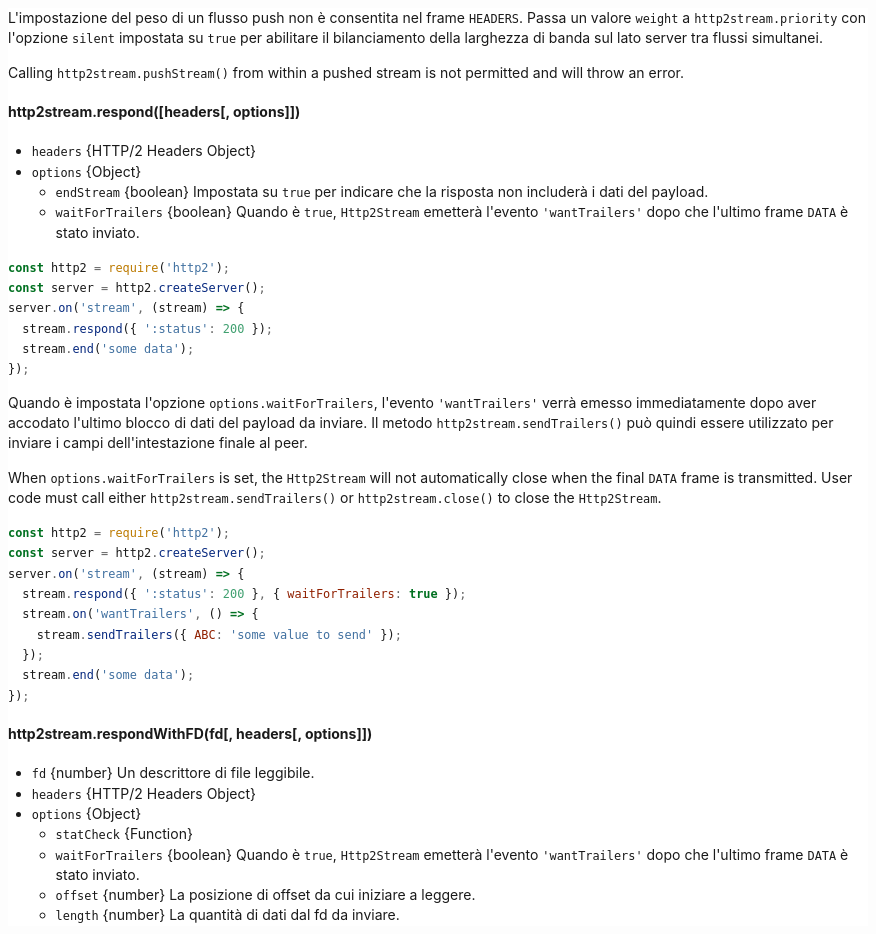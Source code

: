 L'impostazione del peso di un flusso push non è consentita nel frame `HEADERS`. Passa un valore `weight` a `http2stream.priority` con l'opzione `silent` impostata su `true` per abilitare il bilanciamento della larghezza di banda sul lato server tra flussi simultanei.

Calling `http2stream.pushStream()` from within a pushed stream is not permitted and will throw an error.

#### http2stream.respond([headers[, options]])


* `headers` {HTTP/2 Headers Object}
* `options` {Object}
  * `endStream` {boolean} Impostata su `true` per indicare che la risposta non includerà i dati del payload.
  * `waitForTrailers` {boolean} Quando è `true`, `Http2Stream` emetterà l'evento `'wantTrailers'` dopo che l'ultimo frame `DATA` è stato inviato.

```js
const http2 = require('http2');
const server = http2.createServer();
server.on('stream', (stream) => {
  stream.respond({ ':status': 200 });
  stream.end('some data');
});
```

Quando è impostata l'opzione `options.waitForTrailers`, l'evento `'wantTrailers'` verrà emesso immediatamente dopo aver accodato l'ultimo blocco di dati del payload da inviare. Il metodo `http2stream.sendTrailers()` può quindi essere utilizzato per inviare i campi dell'intestazione finale al peer.

When `options.waitForTrailers` is set, the `Http2Stream` will not automatically close when the final `DATA` frame is transmitted. User code must call either `http2stream.sendTrailers()` or `http2stream.close()` to close the `Http2Stream`.

```js
const http2 = require('http2');
const server = http2.createServer();
server.on('stream', (stream) => {
  stream.respond({ ':status': 200 }, { waitForTrailers: true });
  stream.on('wantTrailers', () => {
    stream.sendTrailers({ ABC: 'some value to send' });
  });
  stream.end('some data');
});
```

#### http2stream.respondWithFD(fd[, headers[, options]])


* `fd` {number} Un descrittore di file leggibile.
* `headers` {HTTP/2 Headers Object}
* `options` {Object}
  * `statCheck` {Function}
  * `waitForTrailers` {boolean} Quando è `true`, `Http2Stream` emetterà l'evento `'wantTrailers'` dopo che l'ultimo frame `DATA` è stato inviato.
  * `offset` {number} La posizione di offset da cui iniziare a leggere.
  * `length` {number} La quantità di dati dal fd da inviare.

